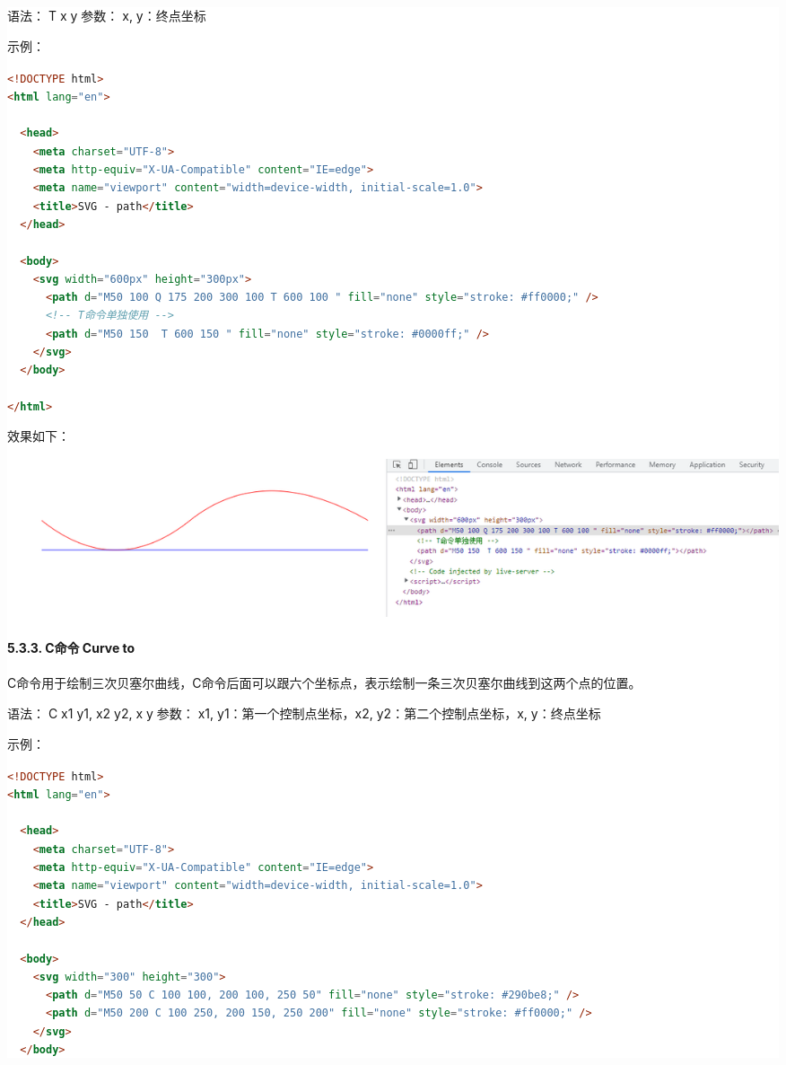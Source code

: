 语法： T x y
参数： x, y：终点坐标

示例：

```html
<!DOCTYPE html>
<html lang="en">

  <head>
    <meta charset="UTF-8">
    <meta http-equiv="X-UA-Compatible" content="IE=edge">
    <meta name="viewport" content="width=device-width, initial-scale=1.0">
    <title>SVG - path</title>
  </head>

  <body>
    <svg width="600px" height="300px">
      <path d="M50 100 Q 175 200 300 100 T 600 100 " fill="none" style="stroke: #ff0000;" />
      <!-- T命令单独使用 -->
      <path d="M50 150  T 600 150 " fill="none" style="stroke: #0000ff;" />
    </svg>
  </body>

</html>

```

效果如下：

![T命令](./images/T命令.png)

#### 5.3.3. C命令 Curve to

C命令用于绘制三次贝塞尔曲线，C命令后面可以跟六个坐标点，表示绘制一条三次贝塞尔曲线到这两个点的位置。 

语法： C x1 y1, x2 y2, x y
参数： x1, y1：第一个控制点坐标，x2, y2：第二个控制点坐标，x, y：终点坐标

示例：

```html
<!DOCTYPE html>
<html lang="en">

  <head>
    <meta charset="UTF-8">
    <meta http-equiv="X-UA-Compatible" content="IE=edge">
    <meta name="viewport" content="width=device-width, initial-scale=1.0">
    <title>SVG - path</title>
  </head>

  <body>
    <svg width="300" height="300">
      <path d="M50 50 C 100 100, 200 100, 250 50" fill="none" style="stroke: #290be8;" />
      <path d="M50 200 C 100 250, 200 150, 250 200" fill="none" style="stroke: #ff0000;" />
    </svg>
  </body>
```
